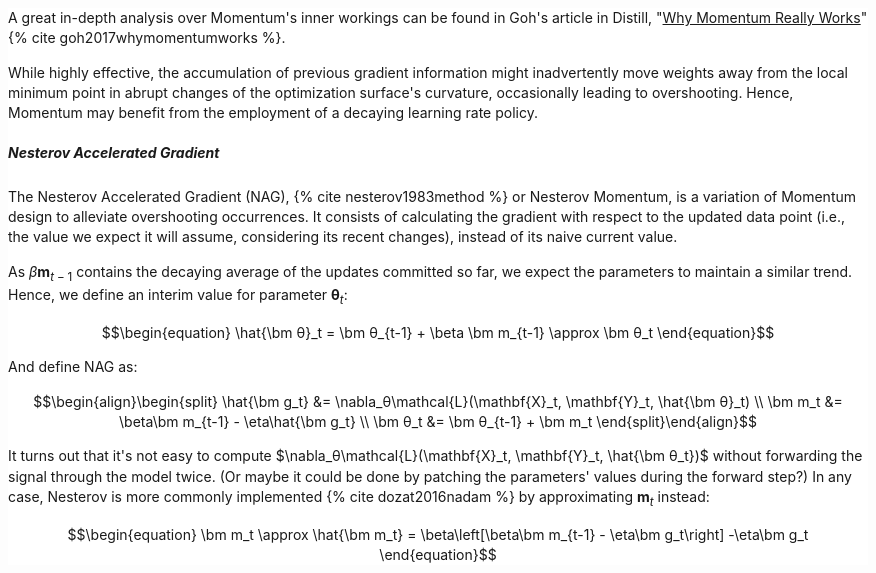 
<div class="position-relative d-none d-xl-block">
<div class="card bg-light rounded-0 border-0 border-4 border-info font-small position-absolute end-100 me-4 border-start" style="min-width:240px;">
<div class="card-body">
A great in-depth analysis over Momentum's inner workings can be found in
Goh's article in Distill, "<a href="https://distill.pub/2017/momentum" target="_blank"
>Why Momentum Really Works</a>" {% cite goh2017whymomentumworks %}.
</div>
</div>
</div>

While highly effective, the accumulation of previous gradient information might
inadvertently move weights away from the local minimum point in abrupt changes
of the optimization surface's curvature, occasionally leading to overshooting.
Hence, Momentum may benefit from the employment of a decaying learning rate policy.


##### Nesterov Accelerated Gradient

The Nesterov Accelerated Gradient (NAG), {% cite nesterov1983method %} or Nesterov Momentum,
is a variation of Momentum design to alleviate overshooting occurrences.
It consists of calculating the gradient with respect to the updated data point
(i.e., the value we expect it will assume, considering its recent changes),
instead of its naive current value.

As $\beta\bm m_{t-1}$ contains the decaying average of the updates committed so far,
we expect the parameters to maintain a similar trend. Hence, we define an interim value for parameter
$\bm θ_t$:

$$\begin{equation}
\hat{\bm θ}_t = \bm θ_{t-1} + \beta \bm m_{t-1} \approx \bm θ_t
\end{equation}$$

And define NAG as:

$$\begin{align}\begin{split}
\hat{\bm g_t} &= \nabla_θ\mathcal{L}(\mathbf{X}_t, \mathbf{Y}_t, \hat{\bm θ}_t) \\
\bm m_t &= \beta\bm m_{t-1} - \eta\hat{\bm g_t} \\
\bm θ_t &= \bm θ_{t-1} + \bm m_t
\end{split}\end{align}$$

It turns out that it's not easy to compute $\nabla_θ\mathcal{L}(\mathbf{X}_t, \mathbf{Y}_t, \hat{\bm θ_t})$ without forwarding
the signal through the model twice. (Or maybe it could be done by patching the parameters' values during the forward step?)
In any case, Nesterov is more commonly implemented {% cite dozat2016nadam %} by approximating $\bm m_t$ instead:


$$\begin{equation}
 \bm m_t \approx
 \hat{\bm m_t}
 = \beta\left[\beta\bm m_{t-1} - \eta\bm g_t\right]
 -\eta\bm g_t
\end{equation}$$
